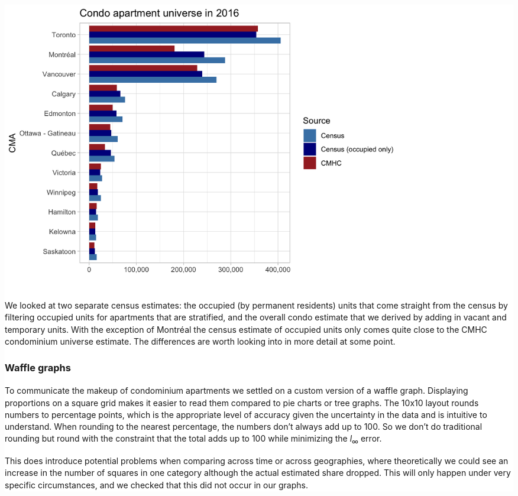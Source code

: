 <img src="index_files/figure-html/unnamed-chunk-8-1.png" width="672" />

We looked at two separate census estimates: the occupied (by permanent residents) units that come straight from the census by filtering occupied units for apartments that are stratified, and the overall condo estimate that we derived by adding in vacant and temporary units. With the exception of Montréal the census estimate of occupied units only comes quite close to the CMHC condominium universe estimate. The differences are worth looking into in more detail at some point.

### Waffle graphs
To communicate the makeup of condominium apartments we settled on a custom version of a waffle graph. Displaying proportions on a square grid makes it easier to read them compared to pie charts or tree graphs. The 10x10 layout rounds numbers to percentage points, which is the appropriate level of accuracy given the uncertainty in the data and is intuitive to understand. When rounding to the nearest percentage, the numbers don’t always add up to 100. So we don’t do traditional rounding but round with the constraint that the total adds up to 100 while minimizing the $l_\infty$ error.




This does introduce potential problems when comparing across time or across geographies, where theoretically we could see an increase in the number of squares in one category although the actual estimated share dropped. This will only happen under very specific circumstances, and we checked that this did not occur in our graphs.
